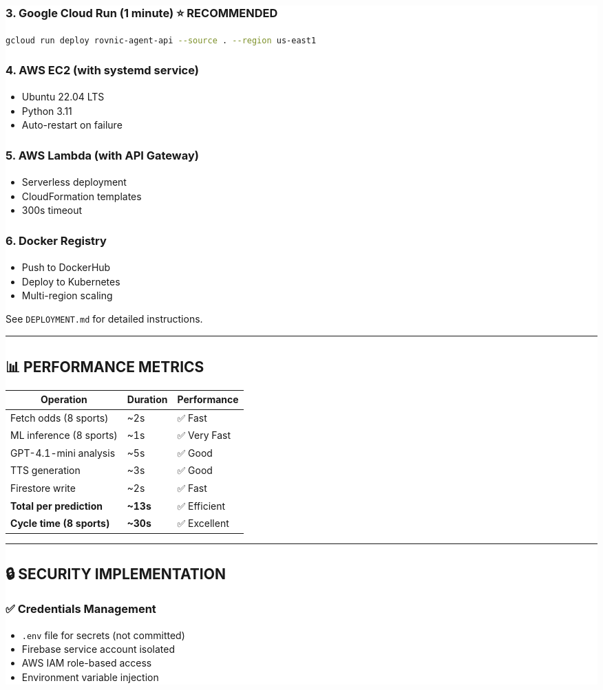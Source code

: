 ### 3. **Google Cloud Run** (1 minute) ⭐ RECOMMENDED
```bash
gcloud run deploy rovnic-agent-api --source . --region us-east1
```

### 4. **AWS EC2** (with systemd service)
- Ubuntu 22.04 LTS
- Python 3.11
- Auto-restart on failure

### 5. **AWS Lambda** (with API Gateway)
- Serverless deployment
- CloudFormation templates
- 300s timeout

### 6. **Docker Registry**
- Push to DockerHub
- Deploy to Kubernetes
- Multi-region scaling

See `DEPLOYMENT.md` for detailed instructions.

---

## 📊 PERFORMANCE METRICS

| Operation | Duration | Performance |
|-----------|----------|-------------|
| Fetch odds (8 sports) | ~2s | ✅ Fast |
| ML inference (8 sports) | ~1s | ✅ Very Fast |
| GPT-4.1-mini analysis | ~5s | ✅ Good |
| TTS generation | ~3s | ✅ Good |
| Firestore write | ~2s | ✅ Fast |
| **Total per prediction** | **~13s** | ✅ Efficient |
| **Cycle time (8 sports)** | **~30s** | ✅ Excellent |

---

## 🔒 SECURITY IMPLEMENTATION

### ✅ Credentials Management
- `.env` file for secrets (not committed)
- Firebase service account isolated
- AWS IAM role-based access
- Environment variable injection
